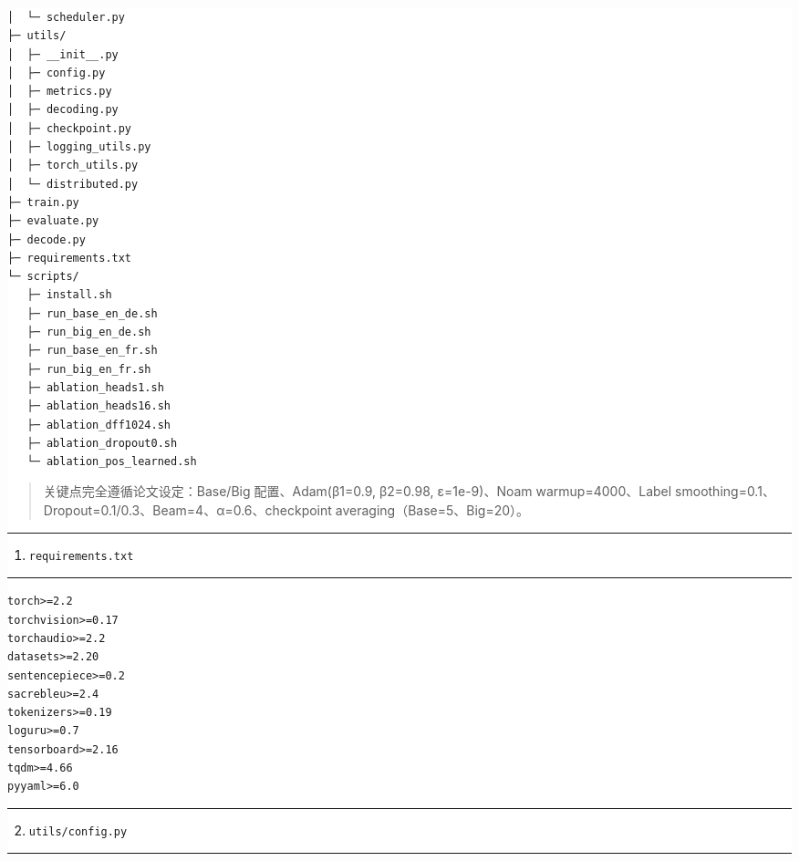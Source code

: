 ```
│  └─ scheduler.py
├─ utils/
│  ├─ __init__.py
│  ├─ config.py
│  ├─ metrics.py
│  ├─ decoding.py
│  ├─ checkpoint.py
│  ├─ logging_utils.py
│  ├─ torch_utils.py
│  └─ distributed.py
├─ train.py
├─ evaluate.py
├─ decode.py
├─ requirements.txt
└─ scripts/
   ├─ install.sh
   ├─ run_base_en_de.sh
   ├─ run_big_en_de.sh
   ├─ run_base_en_fr.sh
   ├─ run_big_en_fr.sh
   ├─ ablation_heads1.sh
   ├─ ablation_heads16.sh
   ├─ ablation_dff1024.sh
   ├─ ablation_dropout0.sh
   └─ ablation_pos_learned.sh
```

> 关键点完全遵循论文设定：Base/Big 配置、Adam(β1=0.9, β2=0.98, ε=1e-9)、Noam warmup=4000、Label smoothing=0.1、Dropout=0.1/0.3、Beam=4、α=0.6、checkpoint averaging（Base=5、Big=20）。

* * *

1) `requirements.txt`
---------------------

```txt
torch>=2.2
torchvision>=0.17
torchaudio>=2.2
datasets>=2.20
sentencepiece>=0.2
sacrebleu>=2.4
tokenizers>=0.19
loguru>=0.7
tensorboard>=2.16
tqdm>=4.66
pyyaml>=6.0
```

* * *

2) `utils/config.py`
--------------------
